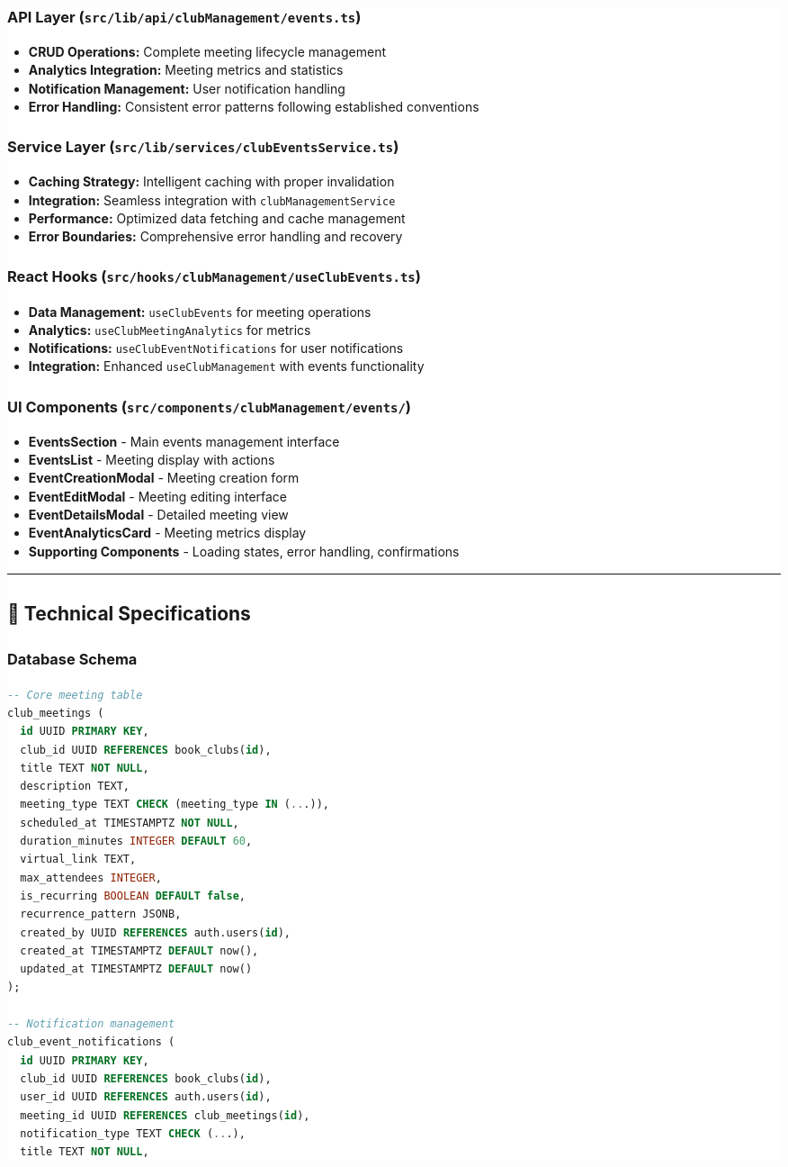 ### **API Layer** (`src/lib/api/clubManagement/events.ts`)
- **CRUD Operations:** Complete meeting lifecycle management
- **Analytics Integration:** Meeting metrics and statistics
- **Notification Management:** User notification handling
- **Error Handling:** Consistent error patterns following established conventions

### **Service Layer** (`src/lib/services/clubEventsService.ts`)
- **Caching Strategy:** Intelligent caching with proper invalidation
- **Integration:** Seamless integration with `clubManagementService`
- **Performance:** Optimized data fetching and cache management
- **Error Boundaries:** Comprehensive error handling and recovery

### **React Hooks** (`src/hooks/clubManagement/useClubEvents.ts`)
- **Data Management:** `useClubEvents` for meeting operations
- **Analytics:** `useClubMeetingAnalytics` for metrics
- **Notifications:** `useClubEventNotifications` for user notifications
- **Integration:** Enhanced `useClubManagement` with events functionality

### **UI Components** (`src/components/clubManagement/events/`)
- **EventsSection** - Main events management interface
- **EventsList** - Meeting display with actions
- **EventCreationModal** - Meeting creation form
- **EventEditModal** - Meeting editing interface
- **EventDetailsModal** - Detailed meeting view
- **EventAnalyticsCard** - Meeting metrics display
- **Supporting Components** - Loading states, error handling, confirmations

---

## 🔧 **Technical Specifications**

### **Database Schema**
```sql
-- Core meeting table
club_meetings (
  id UUID PRIMARY KEY,
  club_id UUID REFERENCES book_clubs(id),
  title TEXT NOT NULL,
  description TEXT,
  meeting_type TEXT CHECK (meeting_type IN (...)),
  scheduled_at TIMESTAMPTZ NOT NULL,
  duration_minutes INTEGER DEFAULT 60,
  virtual_link TEXT,
  max_attendees INTEGER,
  is_recurring BOOLEAN DEFAULT false,
  recurrence_pattern JSONB,
  created_by UUID REFERENCES auth.users(id),
  created_at TIMESTAMPTZ DEFAULT now(),
  updated_at TIMESTAMPTZ DEFAULT now()
);

-- Notification management
club_event_notifications (
  id UUID PRIMARY KEY,
  club_id UUID REFERENCES book_clubs(id),
  user_id UUID REFERENCES auth.users(id),
  meeting_id UUID REFERENCES club_meetings(id),
  notification_type TEXT CHECK (...),
  title TEXT NOT NULL,
```